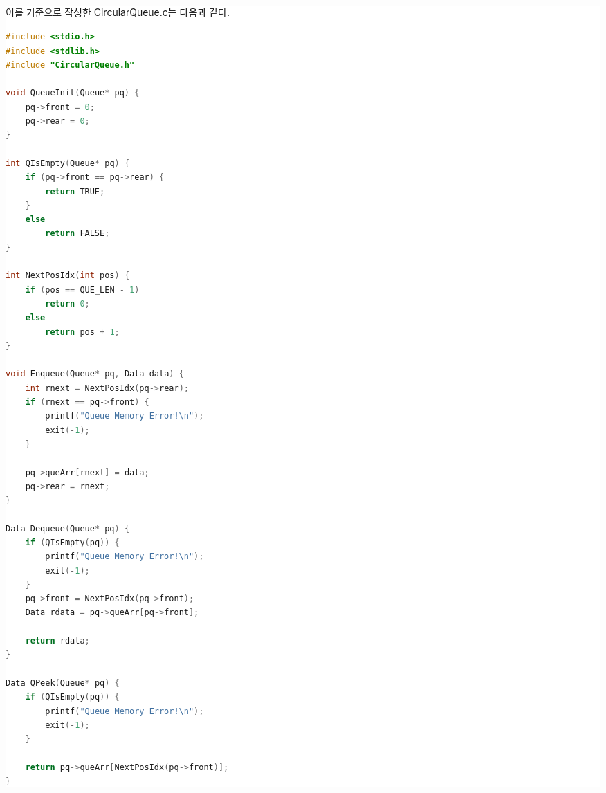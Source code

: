 이를 기준으로 작성한 CircularQueue.c는 다음과 같다. <br>
``` C
#include <stdio.h>
#include <stdlib.h>
#include "CircularQueue.h"

void QueueInit(Queue* pq) {
	pq->front = 0;
	pq->rear = 0;
}

int QIsEmpty(Queue* pq) {
	if (pq->front == pq->rear) {
		return TRUE;
	}
	else
		return FALSE;
}

int NextPosIdx(int pos) {
	if (pos == QUE_LEN - 1)
		return 0;
	else
		return pos + 1;
}

void Enqueue(Queue* pq, Data data) {
	int rnext = NextPosIdx(pq->rear);
	if (rnext == pq->front) {
		printf("Queue Memory Error!\n");
		exit(-1);
	}

	pq->queArr[rnext] = data;
	pq->rear = rnext;
}

Data Dequeue(Queue* pq) {
	if (QIsEmpty(pq)) {
		printf("Queue Memory Error!\n");
		exit(-1);
	}
	pq->front = NextPosIdx(pq->front);
	Data rdata = pq->queArr[pq->front];
	
	return rdata;
}

Data QPeek(Queue* pq) {
	if (QIsEmpty(pq)) {
		printf("Queue Memory Error!\n");
		exit(-1);
	}

	return pq->queArr[NextPosIdx(pq->front)];
}
```

